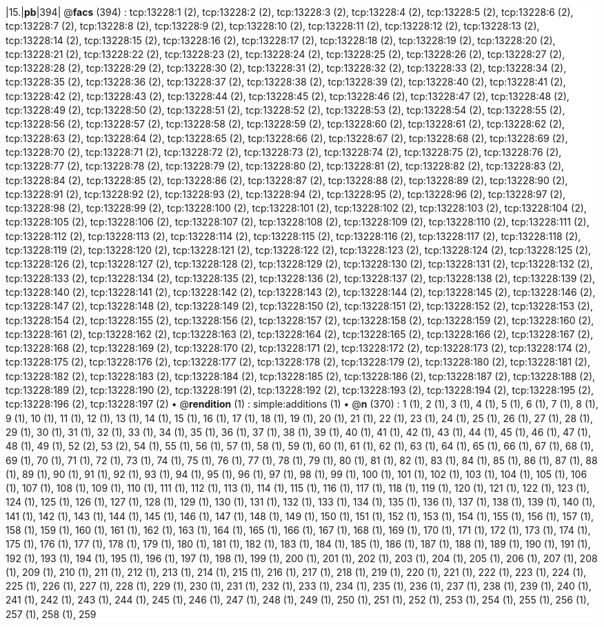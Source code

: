 |15.|__pb__|394| @__facs__ (394) : tcp:13228:1 (2), tcp:13228:2 (2), tcp:13228:3 (2), tcp:13228:4 (2), tcp:13228:5 (2), tcp:13228:6 (2), tcp:13228:7 (2), tcp:13228:8 (2), tcp:13228:9 (2), tcp:13228:10 (2), tcp:13228:11 (2), tcp:13228:12 (2), tcp:13228:13 (2), tcp:13228:14 (2), tcp:13228:15 (2), tcp:13228:16 (2), tcp:13228:17 (2), tcp:13228:18 (2), tcp:13228:19 (2), tcp:13228:20 (2), tcp:13228:21 (2), tcp:13228:22 (2), tcp:13228:23 (2), tcp:13228:24 (2), tcp:13228:25 (2), tcp:13228:26 (2), tcp:13228:27 (2), tcp:13228:28 (2), tcp:13228:29 (2), tcp:13228:30 (2), tcp:13228:31 (2), tcp:13228:32 (2), tcp:13228:33 (2), tcp:13228:34 (2), tcp:13228:35 (2), tcp:13228:36 (2), tcp:13228:37 (2), tcp:13228:38 (2), tcp:13228:39 (2), tcp:13228:40 (2), tcp:13228:41 (2), tcp:13228:42 (2), tcp:13228:43 (2), tcp:13228:44 (2), tcp:13228:45 (2), tcp:13228:46 (2), tcp:13228:47 (2), tcp:13228:48 (2), tcp:13228:49 (2), tcp:13228:50 (2), tcp:13228:51 (2), tcp:13228:52 (2), tcp:13228:53 (2), tcp:13228:54 (2), tcp:13228:55 (2), tcp:13228:56 (2), tcp:13228:57 (2), tcp:13228:58 (2), tcp:13228:59 (2), tcp:13228:60 (2), tcp:13228:61 (2), tcp:13228:62 (2), tcp:13228:63 (2), tcp:13228:64 (2), tcp:13228:65 (2), tcp:13228:66 (2), tcp:13228:67 (2), tcp:13228:68 (2), tcp:13228:69 (2), tcp:13228:70 (2), tcp:13228:71 (2), tcp:13228:72 (2), tcp:13228:73 (2), tcp:13228:74 (2), tcp:13228:75 (2), tcp:13228:76 (2), tcp:13228:77 (2), tcp:13228:78 (2), tcp:13228:79 (2), tcp:13228:80 (2), tcp:13228:81 (2), tcp:13228:82 (2), tcp:13228:83 (2), tcp:13228:84 (2), tcp:13228:85 (2), tcp:13228:86 (2), tcp:13228:87 (2), tcp:13228:88 (2), tcp:13228:89 (2), tcp:13228:90 (2), tcp:13228:91 (2), tcp:13228:92 (2), tcp:13228:93 (2), tcp:13228:94 (2), tcp:13228:95 (2), tcp:13228:96 (2), tcp:13228:97 (2), tcp:13228:98 (2), tcp:13228:99 (2), tcp:13228:100 (2), tcp:13228:101 (2), tcp:13228:102 (2), tcp:13228:103 (2), tcp:13228:104 (2), tcp:13228:105 (2), tcp:13228:106 (2), tcp:13228:107 (2), tcp:13228:108 (2), tcp:13228:109 (2), tcp:13228:110 (2), tcp:13228:111 (2), tcp:13228:112 (2), tcp:13228:113 (2), tcp:13228:114 (2), tcp:13228:115 (2), tcp:13228:116 (2), tcp:13228:117 (2), tcp:13228:118 (2), tcp:13228:119 (2), tcp:13228:120 (2), tcp:13228:121 (2), tcp:13228:122 (2), tcp:13228:123 (2), tcp:13228:124 (2), tcp:13228:125 (2), tcp:13228:126 (2), tcp:13228:127 (2), tcp:13228:128 (2), tcp:13228:129 (2), tcp:13228:130 (2), tcp:13228:131 (2), tcp:13228:132 (2), tcp:13228:133 (2), tcp:13228:134 (2), tcp:13228:135 (2), tcp:13228:136 (2), tcp:13228:137 (2), tcp:13228:138 (2), tcp:13228:139 (2), tcp:13228:140 (2), tcp:13228:141 (2), tcp:13228:142 (2), tcp:13228:143 (2), tcp:13228:144 (2), tcp:13228:145 (2), tcp:13228:146 (2), tcp:13228:147 (2), tcp:13228:148 (2), tcp:13228:149 (2), tcp:13228:150 (2), tcp:13228:151 (2), tcp:13228:152 (2), tcp:13228:153 (2), tcp:13228:154 (2), tcp:13228:155 (2), tcp:13228:156 (2), tcp:13228:157 (2), tcp:13228:158 (2), tcp:13228:159 (2), tcp:13228:160 (2), tcp:13228:161 (2), tcp:13228:162 (2), tcp:13228:163 (2), tcp:13228:164 (2), tcp:13228:165 (2), tcp:13228:166 (2), tcp:13228:167 (2), tcp:13228:168 (2), tcp:13228:169 (2), tcp:13228:170 (2), tcp:13228:171 (2), tcp:13228:172 (2), tcp:13228:173 (2), tcp:13228:174 (2), tcp:13228:175 (2), tcp:13228:176 (2), tcp:13228:177 (2), tcp:13228:178 (2), tcp:13228:179 (2), tcp:13228:180 (2), tcp:13228:181 (2), tcp:13228:182 (2), tcp:13228:183 (2), tcp:13228:184 (2), tcp:13228:185 (2), tcp:13228:186 (2), tcp:13228:187 (2), tcp:13228:188 (2), tcp:13228:189 (2), tcp:13228:190 (2), tcp:13228:191 (2), tcp:13228:192 (2), tcp:13228:193 (2), tcp:13228:194 (2), tcp:13228:195 (2), tcp:13228:196 (2), tcp:13228:197 (2)  •  @__rendition__ (1) : simple:additions (1)  •  @__n__ (370) : 1 (1), 2 (1), 3 (1), 4 (1), 5 (1), 6 (1), 7 (1), 8 (1), 9 (1), 10 (1), 11 (1), 12 (1), 13 (1), 14 (1), 15 (1), 16 (1), 17 (1), 18 (1), 19 (1), 20 (1), 21 (1), 22 (1), 23 (1), 24 (1), 25 (1), 26 (1), 27 (1), 28 (1), 29 (1), 30 (1), 31 (1), 32 (1), 33 (1), 34 (1), 35 (1), 36 (1), 37 (1), 38 (1), 39 (1), 40 (1), 41 (1), 42 (1), 43 (1), 44 (1), 45 (1), 46 (1), 47 (1), 48 (1), 49 (1), 52 (2), 53 (2), 54 (1), 55 (1), 56 (1), 57 (1), 58 (1), 59 (1), 60 (1), 61 (1), 62 (1), 63 (1), 64 (1), 65 (1), 66 (1), 67 (1), 68 (1), 69 (1), 70 (1), 71 (1), 72 (1), 73 (1), 74 (1), 75 (1), 76 (1), 77 (1), 78 (1), 79 (1), 80 (1), 81 (1), 82 (1), 83 (1), 84 (1), 85 (1), 86 (1), 87 (1), 88 (1), 89 (1), 90 (1), 91 (1), 92 (1), 93 (1), 94 (1), 95 (1), 96 (1), 97 (1), 98 (1), 99 (1), 100 (1), 101 (1), 102 (1), 103 (1), 104 (1), 105 (1), 106 (1), 107 (1), 108 (1), 109 (1), 110 (1), 111 (1), 112 (1), 113 (1), 114 (1), 115 (1), 116 (1), 117 (1), 118 (1), 119 (1), 120 (1), 121 (1), 122 (1), 123 (1), 124 (1), 125 (1), 126 (1), 127 (1), 128 (1), 129 (1), 130 (1), 131 (1), 132 (1), 133 (1), 134 (1), 135 (1), 136 (1), 137 (1), 138 (1), 139 (1), 140 (1), 141 (1), 142 (1), 143 (1), 144 (1), 145 (1), 146 (1), 147 (1), 148 (1), 149 (1), 150 (1), 151 (1), 152 (1), 153 (1), 154 (1), 155 (1), 156 (1), 157 (1), 158 (1), 159 (1), 160 (1), 161 (1), 162 (1), 163 (1), 164 (1), 165 (1), 166 (1), 167 (1), 168 (1), 169 (1), 170 (1), 171 (1), 172 (1), 173 (1), 174 (1), 175 (1), 176 (1), 177 (1), 178 (1), 179 (1), 180 (1), 181 (1), 182 (1), 183 (1), 184 (1), 185 (1), 186 (1), 187 (1), 188 (1), 189 (1), 190 (1), 191 (1), 192 (1), 193 (1), 194 (1), 195 (1), 196 (1), 197 (1), 198 (1), 199 (1), 200 (1), 201 (1), 202 (1), 203 (1), 204 (1), 205 (1), 206 (1), 207 (1), 208 (1), 209 (1), 210 (1), 211 (1), 212 (1), 213 (1), 214 (1), 215 (1), 216 (1), 217 (1), 218 (1), 219 (1), 220 (1), 221 (1), 222 (1), 223 (1), 224 (1), 225 (1), 226 (1), 227 (1), 228 (1), 229 (1), 230 (1), 231 (1), 232 (1), 233 (1), 234 (1), 235 (1), 236 (1), 237 (1), 238 (1), 239 (1), 240 (1), 241 (1), 242 (1), 243 (1), 244 (1), 245 (1), 246 (1), 247 (1), 248 (1), 249 (1), 250 (1), 251 (1), 252 (1), 253 (1), 254 (1), 255 (1), 256 (1), 257 (1), 258 (1), 259